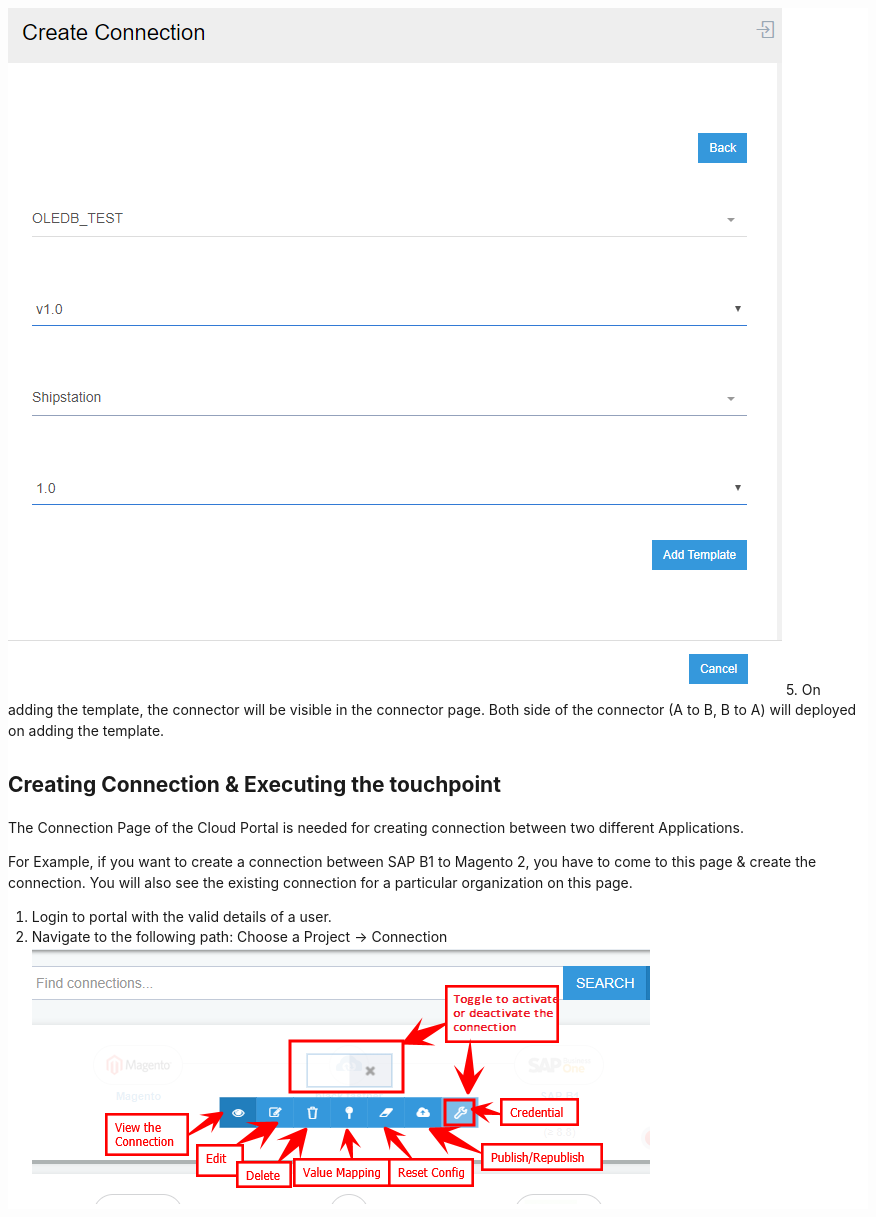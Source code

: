 ![Create-Connection3](/staticfiles/root/media/Create-Connection3.png) 
5. On adding the template, the connector will be visible in the connector page. Both side of the connector (A to B, B to A) will deployed on adding the template.


## Creating Connection & Executing the touchpoint

The Connection Page of the Cloud Portal is needed for creating connection between two different Applications. 

For Example, if you want to create a connection between SAP B1 to Magento 2, you have to come to this page & create the connection. You will also see the existing connection for a particular organization on this page.

1. Login to portal with the valid details of a user.
2. Navigate to the following path: Choose a Project -> Connection 
![ConnectionDetails](/staticfiles/root/media/ConnectionDetails.png) 